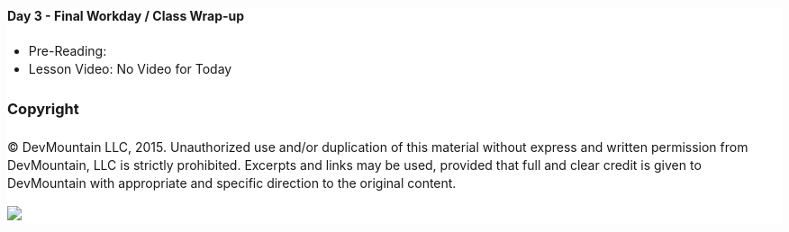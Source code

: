 #### <a name="day163"></a> Day 3 - Final Workday / Class Wrap-up
- Pre-Reading:
- Lesson Video:
  No Video for Today

### Copyright

####

© DevMountain LLC, 2015. Unauthorized use and/or duplication of this material without express and written permission from DevMountain, LLC is strictly prohibited. Excerpts and links may be used, provided that full and clear credit is given to DevMountain with appropriate and specific direction to the original content.

<img src="https://devmounta.in/img/logowhiteblue.png" width="250">
